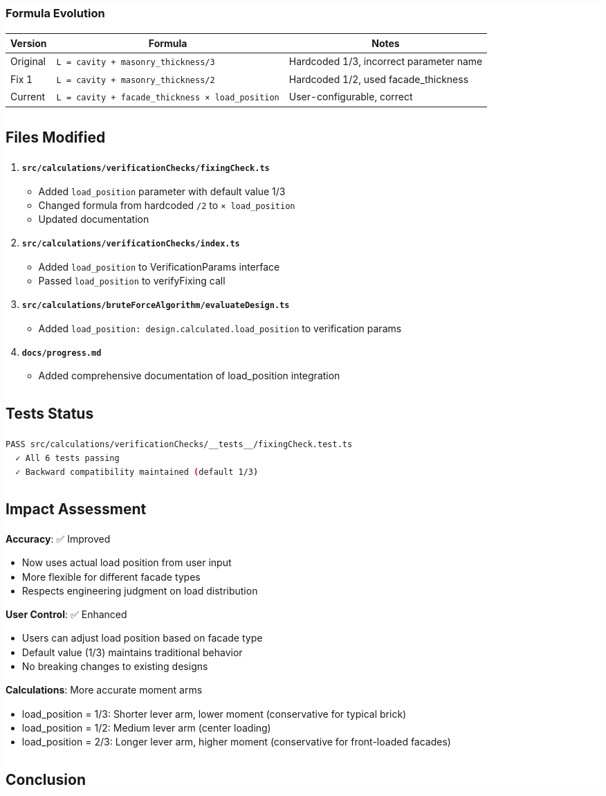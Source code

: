 ### Formula Evolution

| Version | Formula | Notes |
|---------|---------|-------|
| Original | `L = cavity + masonry_thickness/3` | Hardcoded 1/3, incorrect parameter name |
| Fix 1 | `L = cavity + masonry_thickness/2` | Hardcoded 1/2, used facade_thickness |
| Current | `L = cavity + facade_thickness × load_position` | User-configurable, correct |

## Files Modified

1. **`src/calculations/verificationChecks/fixingCheck.ts`**
   - Added `load_position` parameter with default value 1/3
   - Changed formula from hardcoded `/2` to `× load_position`
   - Updated documentation

2. **`src/calculations/verificationChecks/index.ts`**
   - Added `load_position` to VerificationParams interface
   - Passed `load_position` to verifyFixing call

3. **`src/calculations/bruteForceAlgorithm/evaluateDesign.ts`**
   - Added `load_position: design.calculated.load_position` to verification params

4. **`docs/progress.md`**
   - Added comprehensive documentation of load_position integration

## Tests Status

```bash
PASS src/calculations/verificationChecks/__tests__/fixingCheck.test.ts
  ✓ All 6 tests passing
  ✓ Backward compatibility maintained (default 1/3)
```

## Impact Assessment

**Accuracy**: ✅ Improved
- Now uses actual load position from user input
- More flexible for different facade types
- Respects engineering judgment on load distribution

**User Control**: ✅ Enhanced
- Users can adjust load position based on facade type
- Default value (1/3) maintains traditional behavior
- No breaking changes to existing designs

**Calculations**: More accurate moment arms
- load_position = 1/3: Shorter lever arm, lower moment (conservative for typical brick)
- load_position = 1/2: Medium lever arm (center loading)
- load_position = 2/3: Longer lever arm, higher moment (conservative for front-loaded facades)

## Conclusion

